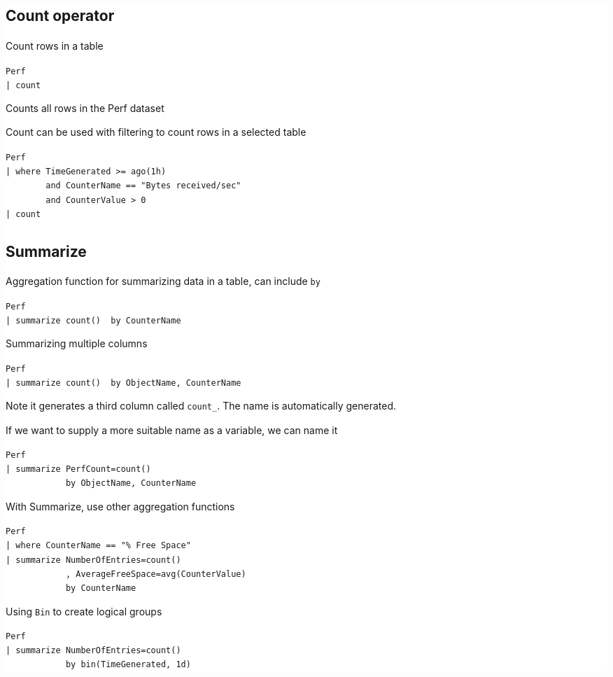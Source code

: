 ## Count operator 
Count rows in a table
```
Perf
| count
```
Counts all rows in the Perf dataset

Count can be used with filtering to count rows in a selected table
```
Perf
| where TimeGenerated >= ago(1h)
        and CounterName == "Bytes received/sec"
        and CounterValue > 0
| count
```

## Summarize

Aggregation function for summarizing data in a table, can include `by`
```
Perf
| summarize count()  by CounterName
```

Summarizing multiple columns
```
Perf
| summarize count()  by ObjectName, CounterName
```
Note it generates a third column called `count_`. The name is automatically generated.

If we want to supply a more suitable name as a variable, we can name it
```
Perf
| summarize PerfCount=count()
            by ObjectName, CounterName
```

With Summarize, use other aggregation functions
```
Perf
| where CounterName == "% Free Space"
| summarize NumberOfEntries=count()
            , AverageFreeSpace=avg(CounterValue)
            by CounterName
```

Using `Bin` to create logical groups
```
Perf
| summarize NumberOfEntries=count()
            by bin(TimeGenerated, 1d)
```
